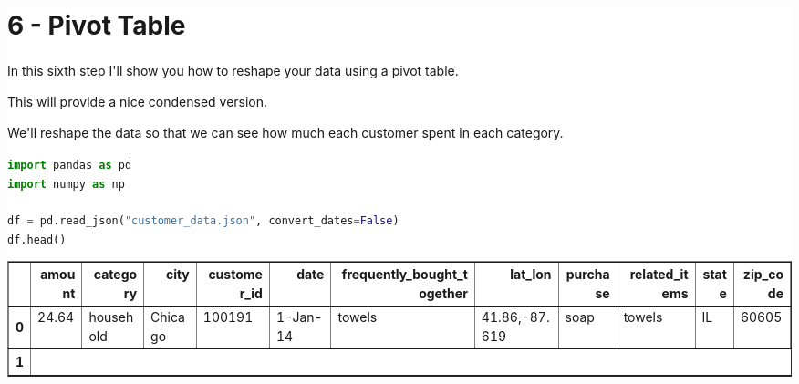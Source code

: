 # 6 - Pivot Table
In this sixth step I'll show you how to reshape your data using a pivot table.

This will provide a nice condensed version. 

We'll reshape the data so that we can see how much each customer spent in each category.


```python
import pandas as pd 
import numpy as np

df = pd.read_json("customer_data.json", convert_dates=False)
df.head()
```




<div>
<style scoped>
    .dataframe tbody tr th:only-of-type {
        vertical-align: middle;
    }

    .dataframe tbody tr th {
        vertical-align: top;
    }

    .dataframe thead th {
        text-align: right;
    }
</style>
<table border="1" class="dataframe">
  <thead>
    <tr style="text-align: right;">
      <th></th>
      <th>amount</th>
      <th>category</th>
      <th>city</th>
      <th>customer_id</th>
      <th>date</th>
      <th>frequently_bought_together</th>
      <th>lat_lon</th>
      <th>purchase</th>
      <th>related_items</th>
      <th>state</th>
      <th>zip_code</th>
    </tr>
  </thead>
  <tbody>
    <tr>
      <th>0</th>
      <td>24.64</td>
      <td>household</td>
      <td>Chicago</td>
      <td>100191</td>
      <td>1-Jan-14</td>
      <td>towels</td>
      <td>41.86,-87.619</td>
      <td>soap</td>
      <td>towels</td>
      <td>IL</td>
      <td>60605</td>
    </tr>
    <tr>
      <th>1</th>